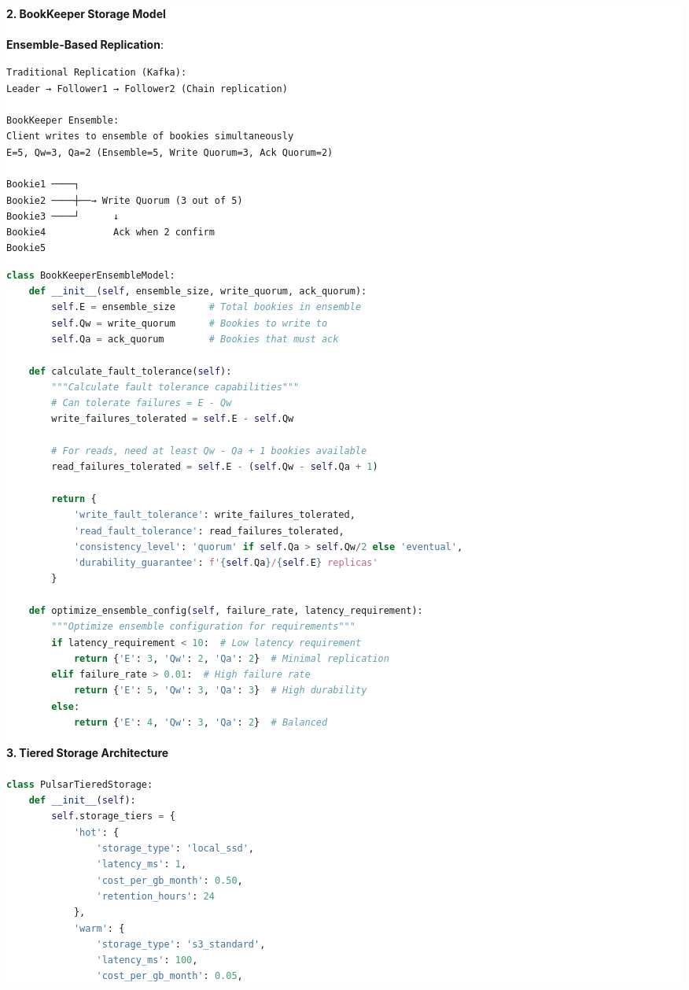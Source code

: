 #### **2. BookKeeper Storage Model**

**Ensemble-Based Replication**:
```
Traditional Replication (Kafka):
Leader → Follower1 → Follower2 (Chain replication)

BookKeeper Ensemble:
Client writes to ensemble of bookies simultaneously
E=5, Qw=3, Qa=2 (Ensemble=5, Write Quorum=3, Ack Quorum=2)

Bookie1 ────┐
Bookie2 ────┼──→ Write Quorum (3 out of 5)
Bookie3 ────┘      ↓
Bookie4            Ack when 2 confirm
Bookie5
```

```python
class BookKeeperEnsembleModel:
    def __init__(self, ensemble_size, write_quorum, ack_quorum):
        self.E = ensemble_size      # Total bookies in ensemble
        self.Qw = write_quorum      # Bookies to write to
        self.Qa = ack_quorum        # Bookies that must ack
        
    def calculate_fault_tolerance(self):
        """Calculate fault tolerance capabilities"""
        # Can tolerate failures = E - Qw
        write_failures_tolerated = self.E - self.Qw
        
        # For reads, need at least Qw - Qa + 1 bookies available
        read_failures_tolerated = self.E - (self.Qw - self.Qa + 1)
        
        return {
            'write_fault_tolerance': write_failures_tolerated,
            'read_fault_tolerance': read_failures_tolerated,
            'consistency_level': 'quorum' if self.Qa > self.Qw/2 else 'eventual',
            'durability_guarantee': f'{self.Qa}/{self.E} replicas'
        }
    
    def optimize_ensemble_config(self, failure_rate, latency_requirement):
        """Optimize ensemble configuration for requirements"""
        if latency_requirement < 10:  # Low latency requirement
            return {'E': 3, 'Qw': 2, 'Qa': 2}  # Minimal replication
        elif failure_rate > 0.01:  # High failure rate
            return {'E': 5, 'Qw': 3, 'Qa': 3}  # High durability
        else:
            return {'E': 4, 'Qw': 3, 'Qa': 2}  # Balanced
```

#### **3. Tiered Storage Architecture**

```python
class PulsarTieredStorage:
    def __init__(self):
        self.storage_tiers = {
            'hot': {
                'storage_type': 'local_ssd',
                'latency_ms': 1,
                'cost_per_gb_month': 0.50,
                'retention_hours': 24
            },
            'warm': {
                'storage_type': 's3_standard',
                'latency_ms': 100,
                'cost_per_gb_month': 0.05,
```